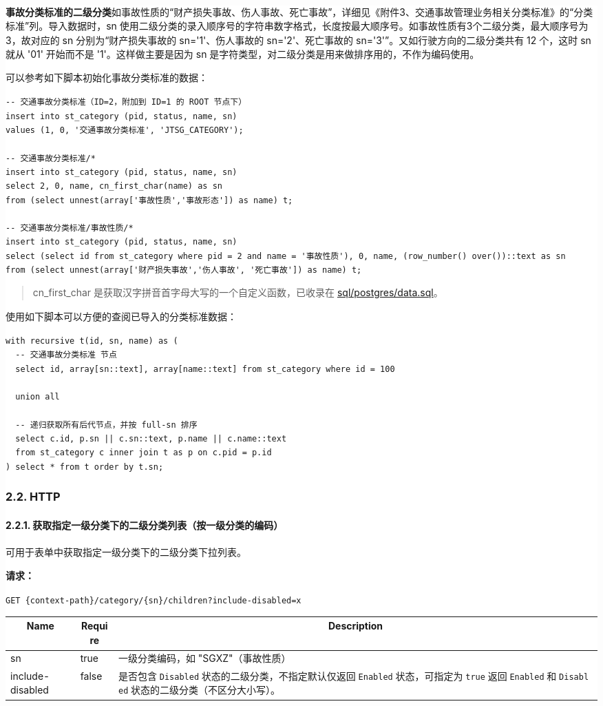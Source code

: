 **事故分类标准的二级分类**如事故性质的“财产损失事故、伤人事故、死亡事故”，详细见《附件3、交通事故管理业务相关分类标准》的“分类标准”列。导入数据时，sn 使用二级分类的录入顺序号的字符串数字格式，长度按最大顺序号。如事故性质有3个二级分类，最大顺序号为 3，故对应的 sn 分别为“财产损失事故的 sn='1'、伤人事故的 sn='2'、死亡事故的 sn='3'”。又如行驶方向的二级分类共有 12 个，这时 sn 就从 '01' 开始而不是 '1'。这样做主要是因为 sn 是字符类型，对二级分类是用来做排序用的，不作为编码使用。

可以参考如下脚本初始化事故分类标准的数据：

```
-- 交通事故分类标准（ID=2，附加到 ID=1 的 ROOT 节点下）
insert into st_category (pid, status, name, sn)
values (1, 0, '交通事故分类标准', 'JTSG_CATEGORY');

-- 交通事故分类标准/*
insert into st_category (pid, status, name, sn)
select 2, 0, name, cn_first_char(name) as sn
from (select unnest(array['事故性质','事故形态']) as name) t;

-- 交通事故分类标准/事故性质/*
insert into st_category (pid, status, name, sn)
select (select id from st_category where pid = 2 and name = '事故性质'), 0, name, (row_number() over())::text as sn
from (select unnest(array['财产损失事故','伤人事故', '死亡事故']) as name) t;
```

> cn_first_char 是获取汉字拼音首字母大写的一个自定义函数，已收录在 [sql/postgres/data.sql](https://gitee.com/gftaxi/gftaxi-traffic-accident/blob/b98bfbd659256337322ff6ebce7e76a0088c9d58/gftaxi-traffic-accident-data/src/main/resources/cn/gftaxi/traffic/accident/sql/postgres/data.sql)。

使用如下脚本可以方便的查阅已导入的分类标准数据：

```
with recursive t(id, sn, name) as (
  -- 交通事故分类标准 节点
  select id, array[sn::text], array[name::text] from st_category where id = 100

  union all 

  -- 递归获取所有后代节点，并按 full-sn 排序
  select c.id, p.sn || c.sn::text, p.name || c.name::text
  from st_category c inner join t as p on c.pid = p.id
) select * from t order by t.sn; 
```

### 2.2. HTTP

#### 2.2.1. 获取指定一级分类下的二级分类列表（按一级分类的编码）

可用于表单中获取指定一级分类下的二级分类下拉列表。

**请求：**

```
GET {context-path}/category/{sn}/children?include-disabled=x
```

Name             | Require | Description
-----------------|---------|---------------
sn               | true    | 一级分类编码，如 "SGXZ"（事故性质）
include-disabled | false   | 是否包含 `Disabled` 状态的二级分类，不指定默认仅返回 `Enabled` 状态，可指定为 `true` 返回 `Enabled` 和 `Disabled` 状态的二级分类（不区分大小写）。

